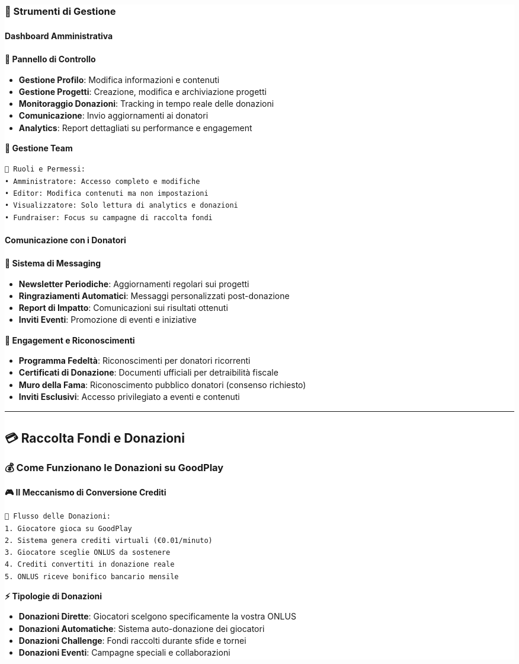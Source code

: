 ### **🔧 Strumenti di Gestione**

#### **Dashboard Amministrativa**

**💼 Pannello di Controllo**
- **Gestione Profilo**: Modifica informazioni e contenuti
- **Gestione Progetti**: Creazione, modifica e archiviazione progetti
- **Monitoraggio Donazioni**: Tracking in tempo reale delle donazioni
- **Comunicazione**: Invio aggiornamenti ai donatori
- **Analytics**: Report dettagliati su performance e engagement

**👥 Gestione Team**
```
🔑 Ruoli e Permessi:
• Amministratore: Accesso completo e modifiche
• Editor: Modifica contenuti ma non impostazioni
• Visualizzatore: Solo lettura di analytics e donazioni
• Fundraiser: Focus su campagne di raccolta fondi
```

#### **Comunicazione con i Donatori**

**📧 Sistema di Messaging**
- **Newsletter Periodiche**: Aggiornamenti regolari sui progetti
- **Ringraziamenti Automatici**: Messaggi personalizzati post-donazione
- **Report di Impatto**: Comunicazioni sui risultati ottenuti
- **Inviti Eventi**: Promozione di eventi e iniziative

**🎉 Engagement e Riconoscimenti**
- **Programma Fedeltà**: Riconoscimenti per donatori ricorrenti
- **Certificati di Donazione**: Documenti ufficiali per detraibilità fiscale
- **Muro della Fama**: Riconoscimento pubblico donatori (consenso richiesto)
- **Inviti Esclusivi**: Accesso privilegiato a eventi e contenuti

---

## 💳 Raccolta Fondi e Donazioni

### **💰 Come Funzionano le Donazioni su GoodPlay**

#### **🎮 Il Meccanismo di Conversione Crediti**
```
🔄 Flusso delle Donazioni:
1. Giocatore gioca su GoodPlay
2. Sistema genera crediti virtuali (€0.01/minuto)
3. Giocatore sceglie ONLUS da sostenere
4. Crediti convertiti in donazione reale
5. ONLUS riceve bonifico bancario mensile
```

**⚡ Tipologie di Donazioni**
- **Donazioni Dirette**: Giocatori scelgono specificamente la vostra ONLUS
- **Donazioni Automatiche**: Sistema auto-donazione dei giocatori
- **Donazioni Challenge**: Fondi raccolti durante sfide e tornei
- **Donazioni Eventi**: Campagne speciali e collaborazioni
